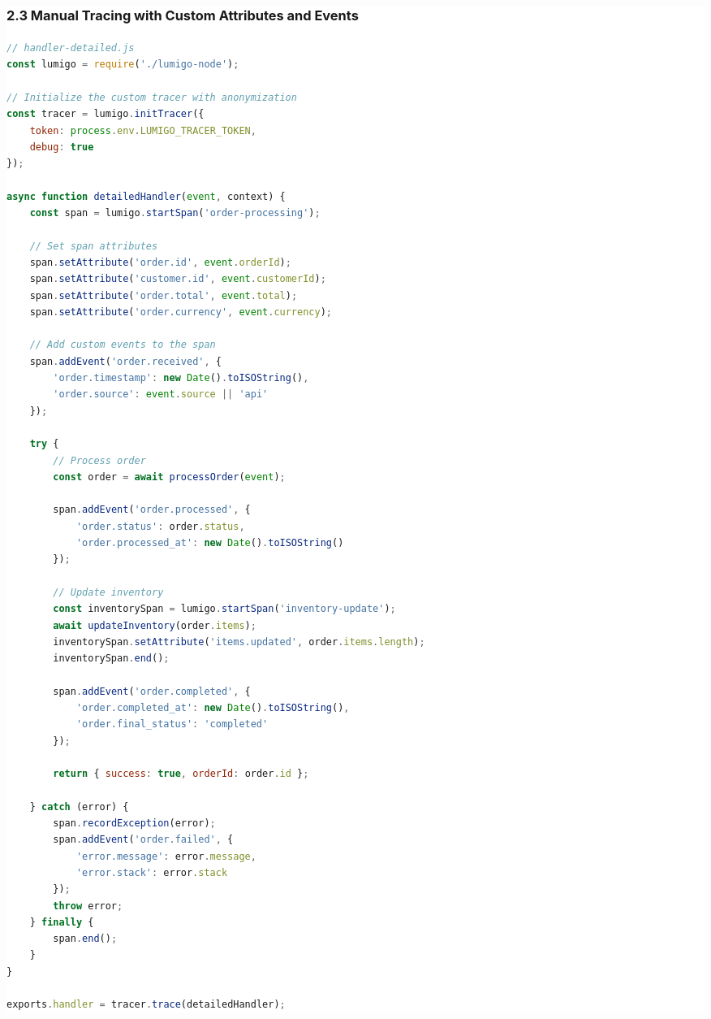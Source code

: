 ### **2.3 Manual Tracing with Custom Attributes and Events**

```javascript
// handler-detailed.js
const lumigo = require('./lumigo-node');

// Initialize the custom tracer with anonymization
const tracer = lumigo.initTracer({
    token: process.env.LUMIGO_TRACER_TOKEN,
    debug: true
});

async function detailedHandler(event, context) {
    const span = lumigo.startSpan('order-processing');
    
    // Set span attributes
    span.setAttribute('order.id', event.orderId);
    span.setAttribute('customer.id', event.customerId);
    span.setAttribute('order.total', event.total);
    span.setAttribute('order.currency', event.currency);
    
    // Add custom events to the span
    span.addEvent('order.received', {
        'order.timestamp': new Date().toISOString(),
        'order.source': event.source || 'api'
    });
    
    try {
        // Process order
        const order = await processOrder(event);
        
        span.addEvent('order.processed', {
            'order.status': order.status,
            'order.processed_at': new Date().toISOString()
        });
        
        // Update inventory
        const inventorySpan = lumigo.startSpan('inventory-update');
        await updateInventory(order.items);
        inventorySpan.setAttribute('items.updated', order.items.length);
        inventorySpan.end();
        
        span.addEvent('order.completed', {
            'order.completed_at': new Date().toISOString(),
            'order.final_status': 'completed'
        });
        
        return { success: true, orderId: order.id };
        
    } catch (error) {
        span.recordException(error);
        span.addEvent('order.failed', {
            'error.message': error.message,
            'error.stack': error.stack
        });
        throw error;
    } finally {
        span.end();
    }
}

exports.handler = tracer.trace(detailedHandler);
```